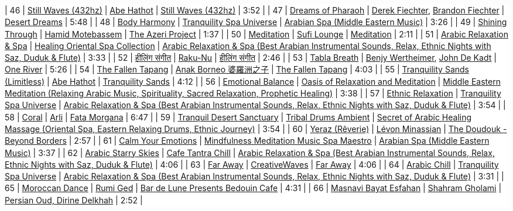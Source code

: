| 46 | [Still Waves \(432hz\)](https://open.spotify.com/track/6qlL9nfU00kj1bPr99uryF) | [Abe Hathot](https://open.spotify.com/artist/40tqIiKClGVYgzgxL4YoQw) | [Still Waves \(432hz\)](https://open.spotify.com/album/0FmfRdFZX0sdEsU5VOtA1i) | 3:52 |
| 47 | [Dreams of Pharaoh](https://open.spotify.com/track/4r9m1bZcdxaaVPh9uhtyii) | [Derek Fiechter](https://open.spotify.com/artist/01Er12nK5rrnHx8usFPJAs), [Brandon Fiechter](https://open.spotify.com/artist/2XDOBQOobSTxtmFhWKdm6x) | [Desert Dreams](https://open.spotify.com/album/65oCkKyowOzfwq30nZqgLl) | 5:48 |
| 48 | [Body Harmony](https://open.spotify.com/track/09UFsG6dOJpEpZNyduzJuz) | [Tranquility Spa Universe](https://open.spotify.com/artist/5JmcaXlVpjfZctdmHTgWLd) | [Arabian Spa \(Middle Eastern Music\)](https://open.spotify.com/album/3wpMpKERtJxcg3m8SOR8AX) | 3:26 |
| 49 | [Shining Through](https://open.spotify.com/track/1ZbwflBaFjdfZbdK4C5uK1) | [Hamid Motebassem](https://open.spotify.com/artist/76AfiUNXweLpRzTYqcAFPx) | [The Azeri Project](https://open.spotify.com/album/3qWl7PaIKVOhc4COB6ExP6) | 1:37 |
| 50 | [Meditation](https://open.spotify.com/track/5Z4lXr3SC43QgYmhXeHNaA) | [Sufi Lounge](https://open.spotify.com/artist/4NmV2aAqjIDi2nVhKjsk39) | [Meditation](https://open.spotify.com/album/3LmunxZ9ihwNanicxMpqYl) | 2:11 |
| 51 | [Arabic Relaxation & Spa](https://open.spotify.com/track/1E1G65tdElBWDMHozuMd6s) | [Healing Oriental Spa Collection](https://open.spotify.com/artist/0LohrwJvGCI9TAxhXIDf2v) | [Arabic Relaxation & Spa \(Best Arabian Instrumental Sounds, Relax, Ethnic Nights with Saz, Duduk & Flute\)](https://open.spotify.com/album/5RpuWZrVphDGU0ycATwchl) | 3:33 |
| 52 | [हीलिंग संगीत](https://open.spotify.com/track/42OSQ6hAF9tviEK9IfU0uJ) | [Raku\-Nu](https://open.spotify.com/artist/19muc2M3JSNOXolYB1Z2Eh) | [हीलिंग संगीत](https://open.spotify.com/album/3B32SEiXthq0sp3WLuxrKj) | 2:46 |
| 53 | [Tabla Breath](https://open.spotify.com/track/3cjOt90cB7acl5BAjkIwJ1) | [Benjy Wertheimer](https://open.spotify.com/artist/2Y4VeDUhZAE8UfGXqZJ7dX), [John De Kadt](https://open.spotify.com/artist/3rd5aojNBopxBjaZdoLOrb) | [One River](https://open.spotify.com/album/67gLMrueyFRoD48NwVZ4qk) | 5:26 |
| 54 | [The Fallen Tapang](https://open.spotify.com/track/6C4TKUSrJgs7uVXOjPeBis) | [Anak Borneo 婆羅洲之子](https://open.spotify.com/artist/0CVpClWXwT0efLt0ibRVSB) | [The Fallen Tapang](https://open.spotify.com/album/5GgwKQEkwCDBWKT1zP2W5q) | 4:03 |
| 55 | [Tranquility Sands \(Limitless\)](https://open.spotify.com/track/74K0t5QbnOBQjUtTc900u1) | [Abe Hathot](https://open.spotify.com/artist/40tqIiKClGVYgzgxL4YoQw) | [Tranquility Sands](https://open.spotify.com/album/3usYkjYhdS5wngDom5JVeh) | 4:12 |
| 56 | [Emotional Balance](https://open.spotify.com/track/1v1dDDk8KjIfGPmOUhe4iG) | [Oasis of Relaxation and Meditation](https://open.spotify.com/artist/1f9ymt2Hm1RUD18aA7B1bT) | [Middle Eastern Meditation \(Relaxing Arabic Music, Spirituality, Sacred Relaxation, Prophetic Healing\)](https://open.spotify.com/album/4m754WhMXAVWoF7SkWhWc8) | 3:38 |
| 57 | [Ethnic Relaxation](https://open.spotify.com/track/5cISGyz7flqHyJnPredy4s) | [Tranquility Spa Universe](https://open.spotify.com/artist/5JmcaXlVpjfZctdmHTgWLd) | [Arabic Relaxation & Spa \(Best Arabian Instrumental Sounds, Relax, Ethnic Nights with Saz, Duduk & Flute\)](https://open.spotify.com/album/5RpuWZrVphDGU0ycATwchl) | 3:54 |
| 58 | [Coral](https://open.spotify.com/track/321TKi0OMRCqt1WvyDA0d8) | [Arli](https://open.spotify.com/artist/2D2omNqzJakxuZaLVYuEpm) | [Fata Morgana](https://open.spotify.com/album/2VXGu0aOBaxGVy6idevAs2) | 6:47 |
| 59 | [Tranquil Desert Sanctuary](https://open.spotify.com/track/6STx8DlaC9NmtMOthYMiHO) | [Tribal Drums Ambient](https://open.spotify.com/artist/43sPSu5S998ea5L4wtaZCV) | [Secret of Arabic Healing Massage \(Oriental Spa, Eastern Relaxing Drums, Ethnic Journey\)](https://open.spotify.com/album/0QZAbFoGd9fBfsUigysXex) | 3:54 |
| 60 | [Yeraz \(Rêverie\)](https://open.spotify.com/track/4hGW5Ok07tg4YW2gwWNG03) | [Lévon Minassian](https://open.spotify.com/artist/36fU1D7VBlwnCf293gMzhT) | [The Doudouk \- Beyond Borders](https://open.spotify.com/album/1mfk0GmQ52LjueSqEvhC7i) | 2:57 |
| 61 | [Calm Your Emotions](https://open.spotify.com/track/5uh94YKGwpmlIQTFH12VKH) | [Mindfulness Meditation Music Spa Maestro](https://open.spotify.com/artist/0e4n2JRged14FIeqTGcQbF) | [Arabian Spa \(Middle Eastern Music\)](https://open.spotify.com/album/3wpMpKERtJxcg3m8SOR8AX) | 3:37 |
| 62 | [Arabic Starry Skies](https://open.spotify.com/track/1xCDq8xU7gE09lJcZNBLts) | [Cafe Tantra Chill](https://open.spotify.com/artist/72vLOUKSCa5df8OyEqJ4VY) | [Arabic Relaxation & Spa \(Best Arabian Instrumental Sounds, Relax, Ethnic Nights with Saz, Duduk & Flute\)](https://open.spotify.com/album/5RpuWZrVphDGU0ycATwchl) | 4:06 |
| 63 | [Far Away](https://open.spotify.com/track/7FWxgkffwiIrr2SR72RqAh) | [CreativeWaves](https://open.spotify.com/artist/6ckEar8o3QDbpIK520uRyx) | [Far Away](https://open.spotify.com/album/4LmSHbGhpvsVK1kGPv0KeT) | 4:06 |
| 64 | [Arabic Chill](https://open.spotify.com/track/6Jx6pIvweZ2DpatcOwzUrg) | [Tranquility Spa Universe](https://open.spotify.com/artist/5JmcaXlVpjfZctdmHTgWLd) | [Arabic Relaxation & Spa \(Best Arabian Instrumental Sounds, Relax, Ethnic Nights with Saz, Duduk & Flute\)](https://open.spotify.com/album/5RpuWZrVphDGU0ycATwchl) | 3:31 |
| 65 | [Moroccan Dance](https://open.spotify.com/track/3oowGaxhUt7eoRjaIOys0e) | [Rumi Ged](https://open.spotify.com/artist/4QzAg324qBeb33bzKsBxaI) | [Bar de Lune Presents Bedouin Cafe](https://open.spotify.com/album/3vgO9x2bALPEEjpFYcDEEy) | 4:31 |
| 66 | [Masnavi Bayat Esfahan](https://open.spotify.com/track/294vBP3FeWDwpYwvGsy9Y4) | [Shahram Gholami](https://open.spotify.com/artist/2JugnbSfIzPFPZGOQFdej8) | [Persian Oud, Dirine Delkhah](https://open.spotify.com/album/1IcKkU9qhXv3jSOHXXPDV4) | 2:52 |